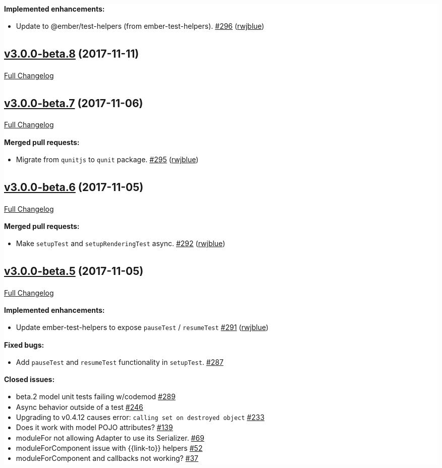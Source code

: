 **Implemented enhancements:**

- Update to @ember/test-helpers \(from ember-test-helpers\). [\#296](https://github.com/emberjs/ember-qunit/pull/296) ([rwjblue](https://github.com/rwjblue))

## [v3.0.0-beta.8](https://github.com/emberjs/ember-qunit/tree/v3.0.0-beta.8) (2017-11-11)
[Full Changelog](https://github.com/emberjs/ember-qunit/compare/v3.0.0-beta.7...v3.0.0-beta.8)

## [v3.0.0-beta.7](https://github.com/emberjs/ember-qunit/tree/v3.0.0-beta.7) (2017-11-06)
[Full Changelog](https://github.com/emberjs/ember-qunit/compare/v3.0.0-beta.6...v3.0.0-beta.7)

**Merged pull requests:**

- Migrate from `qunitjs` to `qunit` package. [\#295](https://github.com/emberjs/ember-qunit/pull/295) ([rwjblue](https://github.com/rwjblue))

## [v3.0.0-beta.6](https://github.com/emberjs/ember-qunit/tree/v3.0.0-beta.6) (2017-11-05)
[Full Changelog](https://github.com/emberjs/ember-qunit/compare/v3.0.0-beta.5...v3.0.0-beta.6)

**Merged pull requests:**

- Make `setupTest` and `setupRenderingTest` async. [\#292](https://github.com/emberjs/ember-qunit/pull/292) ([rwjblue](https://github.com/rwjblue))

## [v3.0.0-beta.5](https://github.com/emberjs/ember-qunit/tree/v3.0.0-beta.5) (2017-11-05)
[Full Changelog](https://github.com/emberjs/ember-qunit/compare/v3.0.0-beta.4...v3.0.0-beta.5)

**Implemented enhancements:**

- Update ember-test-helpers to expose `pauseTest` / `resumeTest` [\#291](https://github.com/emberjs/ember-qunit/pull/291) ([rwjblue](https://github.com/rwjblue))

**Fixed bugs:**

- Add `pauseTest` and `resumeTest` functionality in `setupTest`. [\#287](https://github.com/emberjs/ember-qunit/issues/287)

**Closed issues:**

- beta.2 model unit tests failing w/codemod [\#289](https://github.com/emberjs/ember-qunit/issues/289)
- Async behavior outside of a test [\#246](https://github.com/emberjs/ember-qunit/issues/246)
- Upgrading to v0.4.12 causes error: `calling set on destroyed object` [\#233](https://github.com/emberjs/ember-qunit/issues/233)
- Does it work with model POJO attributes? [\#139](https://github.com/emberjs/ember-qunit/issues/139)
- moduleFor not allowing Adapter to use its Serializer. [\#69](https://github.com/emberjs/ember-qunit/issues/69)
- moduleForComponent issue with {{link-to}} helpers [\#52](https://github.com/emberjs/ember-qunit/issues/52)
- moduleForComponent and callbacks not working? [\#37](https://github.com/emberjs/ember-qunit/issues/37)
